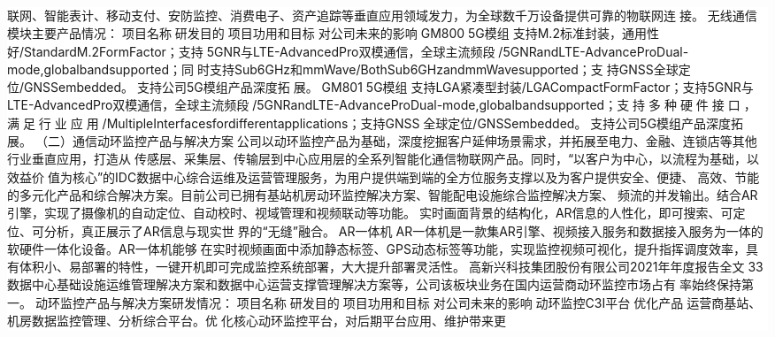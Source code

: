 联网、智能表计、移动支付、安防监控、消费电子、资产追踪等垂直应用领域发力，为全球数千万设备提供可靠的物联网连
接。
无线通信模块主要产品情况：
项目名称
研发目的
项目功用和目标
对公司未来的影响
GM800
5G模组
支持M.2标准封装，通用性好/StandardM.2FormFactor；支持
5GNR与LTE-AdvancedPro双模通信，全球主流频段
/5GNRandLTE-AdvanceProDual-mode,globalbandsupported；同
时支持Sub6GHz和mmWave/BothSub6GHzandmmWavesupported；支
持GNSS全球定位/GNSSembedded。
支持公司5G模组产品深度拓
展。
GM801
5G模组
支持LGA紧凑型封装/LGACompactFormFactor；支持5GNR与
LTE-AdvancedPro双模通信，全球主流频段
/5GNRandLTE-AdvanceProDual-mode,globalbandsupported；支
持
多
种
硬
件
接
口
，
满
足
行
业
应
用
/MultipleInterfacesfordifferentapplications；支持GNSS
全球定位/GNSSembedded。
支持公司5G模组产品深度拓
展。
（二）通信动环监控产品与解决方案
公司以动环监控产品为基础，深度挖掘客户延伸场景需求，并拓展至电力、金融、连锁店等其他行业垂直应用，打造从
传感层、采集层、传输层到中心应用层的全系列智能化通信物联网产品。同时，“以客户为中心，以流程为基础，以效益价
值为核心”的IDC数据中心综合运维及运营管理服务，为用户提供端到端的全方位服务支撑以及为客户提供安全、便捷、
高效、节能的多元化产品和综合解决方案。目前公司已拥有基站机房动环监控解决方案、智能配电设施综合监控解决方案、
频流的并发输出。结合AR引擎，实现了摄像机的自动定位、自动校时、视域管理和视频联动等功能。
实时画面背景的结构化，AR信息的人性化，即可搜索、可定位、可分析，真正展示了AR信息与现实世
界的“无缝”融合。
AR一体机
AR一体机是一款集AR引擎、视频接入服务和数据接入服务为一体的软硬件一体化设备。AR一体机能够
在实时视频画面中添加静态标签、GPS动态标签等功能，实现监控视频可视化，提升指挥调度效率，具
有体积小、易部署的特性，一键开机即可完成监控系统部署，大大提升部署灵活性。
高新兴科技集团股份有限公司2021年年度报告全文
33
数据中心基础设施运维管理解决方案和数据中心运营支撑管理解决方案等，公司该板块业务在国内运营商动环监控市场占有
率始终保持第一。
动环监控产品与解决方案研发情况：
项目名称
研发目的
项目功用和目标
对公司未来的影响
动环监控C3I平台
优化产品
运营商基站、机房数据监控管理、分析综合平台。优
化核心动环监控平台，对后期平台应用、维护带来更